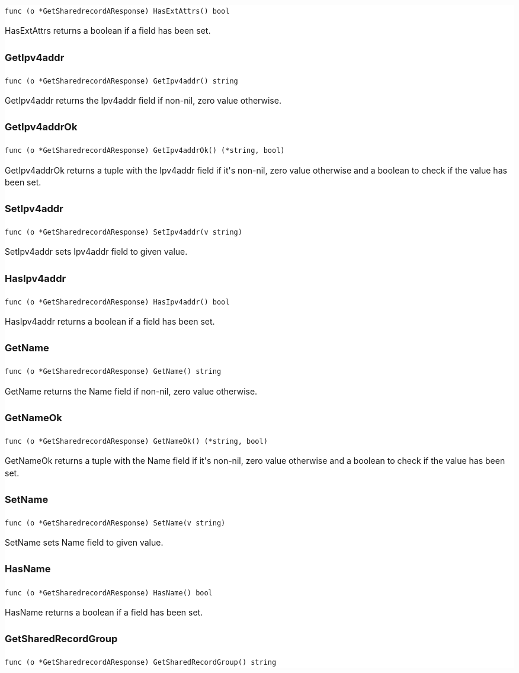 `func (o *GetSharedrecordAResponse) HasExtAttrs() bool`

HasExtAttrs returns a boolean if a field has been set.

### GetIpv4addr

`func (o *GetSharedrecordAResponse) GetIpv4addr() string`

GetIpv4addr returns the Ipv4addr field if non-nil, zero value otherwise.

### GetIpv4addrOk

`func (o *GetSharedrecordAResponse) GetIpv4addrOk() (*string, bool)`

GetIpv4addrOk returns a tuple with the Ipv4addr field if it's non-nil, zero value otherwise
and a boolean to check if the value has been set.

### SetIpv4addr

`func (o *GetSharedrecordAResponse) SetIpv4addr(v string)`

SetIpv4addr sets Ipv4addr field to given value.

### HasIpv4addr

`func (o *GetSharedrecordAResponse) HasIpv4addr() bool`

HasIpv4addr returns a boolean if a field has been set.

### GetName

`func (o *GetSharedrecordAResponse) GetName() string`

GetName returns the Name field if non-nil, zero value otherwise.

### GetNameOk

`func (o *GetSharedrecordAResponse) GetNameOk() (*string, bool)`

GetNameOk returns a tuple with the Name field if it's non-nil, zero value otherwise
and a boolean to check if the value has been set.

### SetName

`func (o *GetSharedrecordAResponse) SetName(v string)`

SetName sets Name field to given value.

### HasName

`func (o *GetSharedrecordAResponse) HasName() bool`

HasName returns a boolean if a field has been set.

### GetSharedRecordGroup

`func (o *GetSharedrecordAResponse) GetSharedRecordGroup() string`
